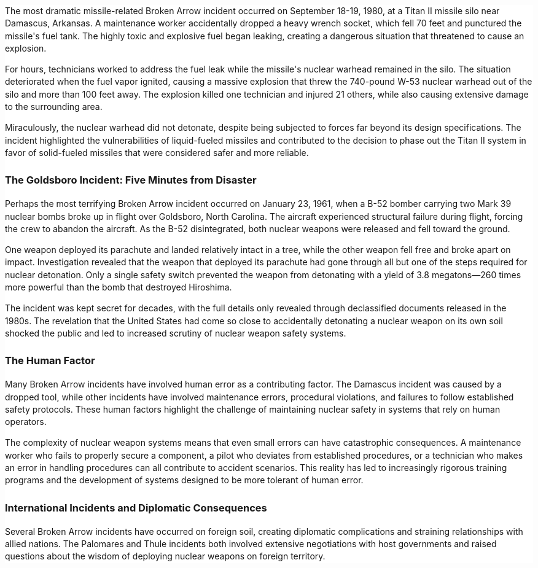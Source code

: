 The most dramatic missile-related Broken Arrow incident occurred on September 18-19, 1980, at a Titan II missile silo near Damascus, Arkansas. A maintenance worker accidentally dropped a heavy wrench socket, which fell 70 feet and punctured the missile's fuel tank. The highly toxic and explosive fuel began leaking, creating a dangerous situation that threatened to cause an explosion.

For hours, technicians worked to address the fuel leak while the missile's nuclear warhead remained in the silo. The situation deteriorated when the fuel vapor ignited, causing a massive explosion that threw the 740-pound W-53 nuclear warhead out of the silo and more than 100 feet away. The explosion killed one technician and injured 21 others, while also causing extensive damage to the surrounding area.

Miraculously, the nuclear warhead did not detonate, despite being subjected to forces far beyond its design specifications. The incident highlighted the vulnerabilities of liquid-fueled missiles and contributed to the decision to phase out the Titan II system in favor of solid-fueled missiles that were considered safer and more reliable.

### The Goldsboro Incident: Five Minutes from Disaster

Perhaps the most terrifying Broken Arrow incident occurred on January 23, 1961, when a B-52 bomber carrying two Mark 39 nuclear bombs broke up in flight over Goldsboro, North Carolina. The aircraft experienced structural failure during flight, forcing the crew to abandon the aircraft. As the B-52 disintegrated, both nuclear weapons were released and fell toward the ground.

One weapon deployed its parachute and landed relatively intact in a tree, while the other weapon fell free and broke apart on impact. Investigation revealed that the weapon that deployed its parachute had gone through all but one of the steps required for nuclear detonation. Only a single safety switch prevented the weapon from detonating with a yield of 3.8 megatons—260 times more powerful than the bomb that destroyed Hiroshima.

The incident was kept secret for decades, with the full details only revealed through declassified documents released in the 1980s. The revelation that the United States had come so close to accidentally detonating a nuclear weapon on its own soil shocked the public and led to increased scrutiny of nuclear weapon safety systems.

### The Human Factor

Many Broken Arrow incidents have involved human error as a contributing factor. The Damascus incident was caused by a dropped tool, while other incidents have involved maintenance errors, procedural violations, and failures to follow established safety protocols. These human factors highlight the challenge of maintaining nuclear safety in systems that rely on human operators.

The complexity of nuclear weapon systems means that even small errors can have catastrophic consequences. A maintenance worker who fails to properly secure a component, a pilot who deviates from established procedures, or a technician who makes an error in handling procedures can all contribute to accident scenarios. This reality has led to increasingly rigorous training programs and the development of systems designed to be more tolerant of human error.

### International Incidents and Diplomatic Consequences

Several Broken Arrow incidents have occurred on foreign soil, creating diplomatic complications and straining relationships with allied nations. The Palomares and Thule incidents both involved extensive negotiations with host governments and raised questions about the wisdom of deploying nuclear weapons on foreign territory.
